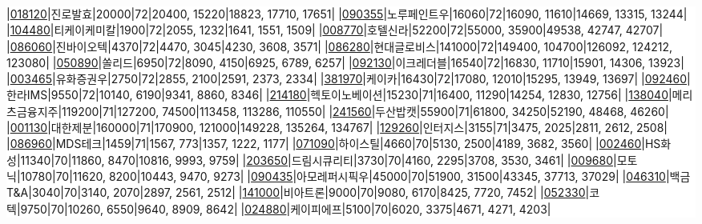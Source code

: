 |[018120](https://finance.daum.net/quotes/A018120)|진로발효|20000|72|20400, 15220|18823, 17710, 17651|
|[090355](https://finance.daum.net/quotes/A090355)|노루페인트우|16060|72|16090, 11610|14669, 13315, 13244|
|[104480](https://finance.daum.net/quotes/A104480)|티케이케미칼|1900|72|2055, 1232|1641, 1551, 1509|
|[008770](https://finance.daum.net/quotes/A008770)|호텔신라|52200|72|55000, 35900|49538, 42747, 42707|
|[086060](https://finance.daum.net/quotes/A086060)|진바이오텍|4370|72|4470, 3045|4230, 3608, 3571|
|[086280](https://finance.daum.net/quotes/A086280)|현대글로비스|141000|72|149400, 104700|126092, 124212, 123080|
|[050890](https://finance.daum.net/quotes/A050890)|쏠리드|6950|72|8090, 4150|6925, 6789, 6257|
|[092130](https://finance.daum.net/quotes/A092130)|이크레더블|16540|72|16830, 11710|15901, 14306, 13923|
|[003465](https://finance.daum.net/quotes/A003465)|유화증권우|2750|72|2855, 2100|2591, 2373, 2334|
|[381970](https://finance.daum.net/quotes/A381970)|케이카|16430|72|17080, 12010|15295, 13949, 13697|
|[092460](https://finance.daum.net/quotes/A092460)|한라IMS|9550|72|10140, 6190|9341, 8860, 8346|
|[214180](https://finance.daum.net/quotes/A214180)|헥토이노베이션|15230|71|16400, 11290|14254, 12830, 12756|
|[138040](https://finance.daum.net/quotes/A138040)|메리츠금융지주|119200|71|127200, 74500|113458, 113286, 110550|
|[241560](https://finance.daum.net/quotes/A241560)|두산밥캣|55900|71|61800, 34250|52190, 48468, 46260|
|[001130](https://finance.daum.net/quotes/A001130)|대한제분|160000|71|170900, 121000|149228, 135264, 134767|
|[129260](https://finance.daum.net/quotes/A129260)|인터지스|3155|71|3475, 2025|2811, 2612, 2508|
|[086960](https://finance.daum.net/quotes/A086960)|MDS테크|1459|71|1567, 773|1357, 1222, 1177|
|[071090](https://finance.daum.net/quotes/A071090)|하이스틸|4660|70|5130, 2500|4189, 3682, 3560|
|[002460](https://finance.daum.net/quotes/A002460)|HS화성|11340|70|11860, 8470|10816, 9993, 9759|
|[203650](https://finance.daum.net/quotes/A203650)|드림시큐리티|3730|70|4160, 2295|3708, 3530, 3461|
|[009680](https://finance.daum.net/quotes/A009680)|모토닉|10780|70|11620, 8200|10443, 9470, 9273|
|[090435](https://finance.daum.net/quotes/A090435)|아모레퍼시픽우|45000|70|51900, 31500|43345, 37713, 37029|
|[046310](https://finance.daum.net/quotes/A046310)|백금T&A|3040|70|3140, 2070|2897, 2561, 2512|
|[141000](https://finance.daum.net/quotes/A141000)|비아트론|9000|70|9080, 6170|8425, 7720, 7452|
|[052330](https://finance.daum.net/quotes/A052330)|코텍|9750|70|10260, 6550|9640, 8909, 8642|
|[024880](https://finance.daum.net/quotes/A024880)|케이피에프|5100|70|6020, 3375|4671, 4271, 4203|


